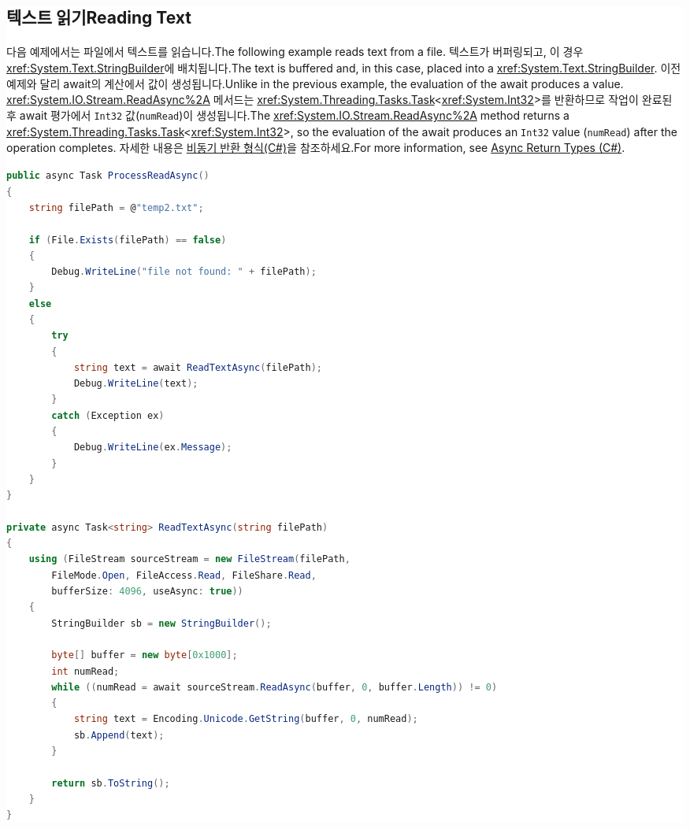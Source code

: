 ## <a name="reading-text"></a><span data-ttu-id="90a8b-138">텍스트 읽기</span><span class="sxs-lookup"><span data-stu-id="90a8b-138">Reading Text</span></span>  
 <span data-ttu-id="90a8b-139">다음 예제에서는 파일에서 텍스트를 읽습니다.</span><span class="sxs-lookup"><span data-stu-id="90a8b-139">The following example reads text from a file.</span></span> <span data-ttu-id="90a8b-140">텍스트가 버퍼링되고, 이 경우 <xref:System.Text.StringBuilder>에 배치됩니다.</span><span class="sxs-lookup"><span data-stu-id="90a8b-140">The text is buffered and, in this case, placed into a <xref:System.Text.StringBuilder>.</span></span> <span data-ttu-id="90a8b-141">이전 예제와 달리 await의 계산에서 값이 생성됩니다.</span><span class="sxs-lookup"><span data-stu-id="90a8b-141">Unlike in the previous example, the evaluation of the await produces a value.</span></span> <span data-ttu-id="90a8b-142"><xref:System.IO.Stream.ReadAsync%2A> 메서드는 <xref:System.Threading.Tasks.Task>\<<xref:System.Int32>>를 반환하므로 작업이 완료된 후 await 평가에서 `Int32` 값(`numRead`)이 생성됩니다.</span><span class="sxs-lookup"><span data-stu-id="90a8b-142">The <xref:System.IO.Stream.ReadAsync%2A> method returns a <xref:System.Threading.Tasks.Task>\<<xref:System.Int32>>, so the evaluation of the await produces an `Int32` value (`numRead`) after the operation completes.</span></span> <span data-ttu-id="90a8b-143">자세한 내용은 [비동기 반환 형식(C#)](./async-return-types.md)을 참조하세요.</span><span class="sxs-lookup"><span data-stu-id="90a8b-143">For more information, see [Async Return Types (C#)](./async-return-types.md).</span></span>  
  
```csharp  
public async Task ProcessReadAsync()  
{  
    string filePath = @"temp2.txt";  
  
    if (File.Exists(filePath) == false)  
    {  
        Debug.WriteLine("file not found: " + filePath);  
    }  
    else  
    {  
        try  
        {  
            string text = await ReadTextAsync(filePath);  
            Debug.WriteLine(text);  
        }  
        catch (Exception ex)  
        {  
            Debug.WriteLine(ex.Message);  
        }  
    }  
}  
  
private async Task<string> ReadTextAsync(string filePath)  
{  
    using (FileStream sourceStream = new FileStream(filePath,  
        FileMode.Open, FileAccess.Read, FileShare.Read,  
        bufferSize: 4096, useAsync: true))  
    {  
        StringBuilder sb = new StringBuilder();  
  
        byte[] buffer = new byte[0x1000];  
        int numRead;  
        while ((numRead = await sourceStream.ReadAsync(buffer, 0, buffer.Length)) != 0)  
        {  
            string text = Encoding.Unicode.GetString(buffer, 0, numRead);  
            sb.Append(text);  
        }  
  
        return sb.ToString();  
    }  
}  
```  
  